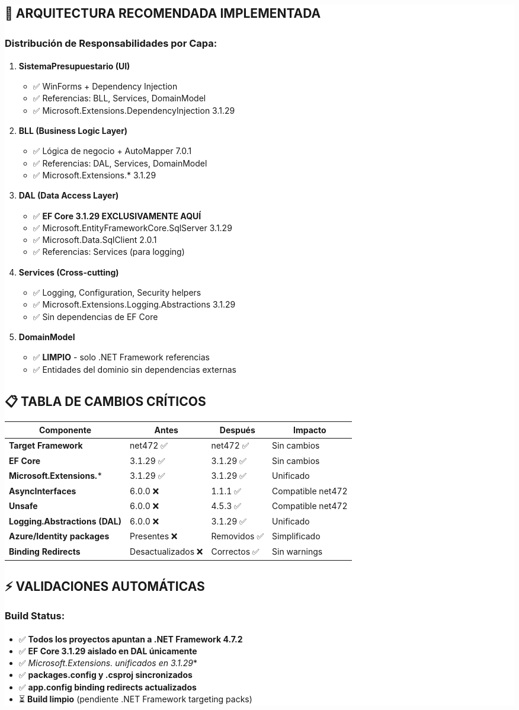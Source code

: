 ## 🎯 ARQUITECTURA RECOMENDADA IMPLEMENTADA

### Distribución de Responsabilidades por Capa:

1. **SistemaPresupuestario (UI)**
   - ✅ WinForms + Dependency Injection
   - ✅ Referencias: BLL, Services, DomainModel
   - ✅ Microsoft.Extensions.DependencyInjection 3.1.29

2. **BLL (Business Logic Layer)**
   - ✅ Lógica de negocio + AutoMapper 7.0.1
   - ✅ Referencias: DAL, Services, DomainModel
   - ✅ Microsoft.Extensions.* 3.1.29

3. **DAL (Data Access Layer)** 
   - ✅ **EF Core 3.1.29 EXCLUSIVAMENTE AQUÍ**
   - ✅ Microsoft.EntityFrameworkCore.SqlServer 3.1.29
   - ✅ Microsoft.Data.SqlClient 2.0.1
   - ✅ Referencias: Services (para logging)

4. **Services (Cross-cutting)**
   - ✅ Logging, Configuration, Security helpers
   - ✅ Microsoft.Extensions.Logging.Abstractions 3.1.29
   - ✅ Sin dependencias de EF Core

5. **DomainModel**
   - ✅ **LIMPIO** - solo .NET Framework referencias
   - ✅ Entidades del dominio sin dependencias externas

## 📋 TABLA DE CAMBIOS CRÍTICOS

| Componente | Antes | Después | Impacto |
|-----------|--------|---------|---------|
| **Target Framework** | net472 ✅ | net472 ✅ | Sin cambios |
| **EF Core** | 3.1.29 ✅ | 3.1.29 ✅ | Sin cambios |
| **Microsoft.Extensions.*** | 3.1.29 ✅ | 3.1.29 ✅ | Unificado |
| **AsyncInterfaces** | 6.0.0 ❌ | 1.1.1 ✅ | Compatible net472 |
| **Unsafe** | 6.0.0 ❌ | 4.5.3 ✅ | Compatible net472 |
| **Logging.Abstractions (DAL)** | 6.0.0 ❌ | 3.1.29 ✅ | Unificado |
| **Azure/Identity packages** | Presentes ❌ | Removidos ✅ | Simplificado |
| **Binding Redirects** | Desactualizados ❌ | Correctos ✅ | Sin warnings |

## ⚡ VALIDACIONES AUTOMÁTICAS

### Build Status:
- ✅ **Todos los proyectos apuntan a .NET Framework 4.7.2**
- ✅ **EF Core 3.1.29 aislado en DAL únicamente**
- ✅ **Microsoft.Extensions.* unificados en 3.1.29**
- ✅ **packages.config y .csproj sincronizados**
- ✅ **app.config binding redirects actualizados**
- ⏳ **Build limpio** (pendiente .NET Framework targeting packs)
